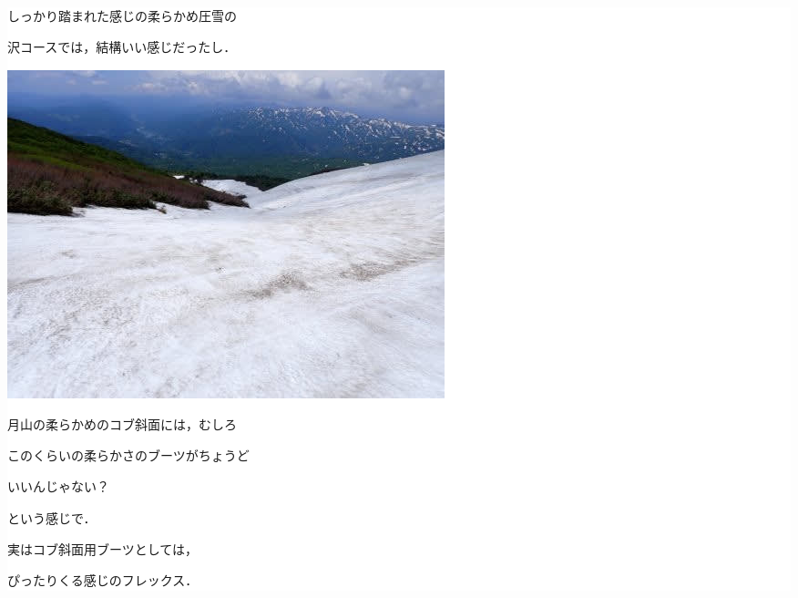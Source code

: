 
しっかり踏まれた感じの柔らかめ圧雪の


沢コースでは，結構いい感じだったし．




![04d88d67b8992ec6f39b0debace1a705.jpg](images/04d88d67b8992ec6f39b0debace1a705.jpg)







月山の柔らかめのコブ斜面には，むしろ


このくらいの柔らかさのブーツがちょうど


いいんじゃない？


という感じで．


実はコブ斜面用ブーツとしては，


ぴったりくる感じのフレックス．



